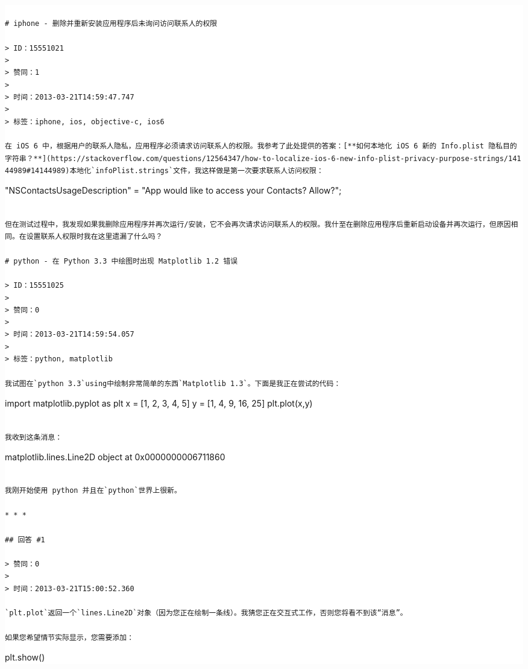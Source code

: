```

# iphone - 删除并重新安装应用程序后未询问访问联系人的权限

> ID：15551021
> 
> 赞同：1
> 
> 时间：2013-03-21T14:59:47.747
> 
> 标签：iphone, ios, objective-c, ios6

在 iOS 6 中，根据用户的联系人隐私，应用程序必须请求访问联系人的权限。我参考了此处提供的答案：[**如何本地化 iOS 6 新的 Info.plist 隐私目的字符串？**](https://stackoverflow.com/questions/12564347/how-to-localize-ios-6-new-info-plist-privacy-purpose-strings/14144989#14144989)本地化`infoPlist.strings`文件，我这样做是第一次要求联系人访问权限：

```
 "NSContactsUsageDescription" = "App would like to access your Contacts? Allow?"; 
```

但在测试过程中，我发现如果我删除应用程序并再次运行/安装，它不会再次请求访问联系人的权限。我什至在删除应用程序后重新启动设备并再次运行，但原因相同。在设置联系人权限时我在这里遗漏了什么吗？

# python - 在 Python 3.3 中绘图时出现 Matplotlib 1.2 错误

> ID：15551025
> 
> 赞同：0
> 
> 时间：2013-03-21T14:59:54.057
> 
> 标签：python, matplotlib

我试图在`python 3.3`using中绘制非常简单的东西`Matplotlib 1.3`。下面是我正在尝试的代码：

```
import matplotlib.pyplot as plt
x = [1, 2, 3, 4, 5]
y = [1, 4, 9, 16, 25]
plt.plot(x,y) 
```

我收到这条消息：

```
matplotlib.lines.Line2D object at 0x0000000006711860 
```

我刚开始使用 python 并且在`python`世界上很新。

* * *

## 回答 #1

> 赞同：0
> 
> 时间：2013-03-21T15:00:52.360

`plt.plot`返回一个`lines.Line2D`对象（因为您正在绘制一条线）。我猜您正在交互式工作，否则您将看不到该“消息”。

如果您希望情节实际显示，您需要添加：

```
plt.show() 
```

```